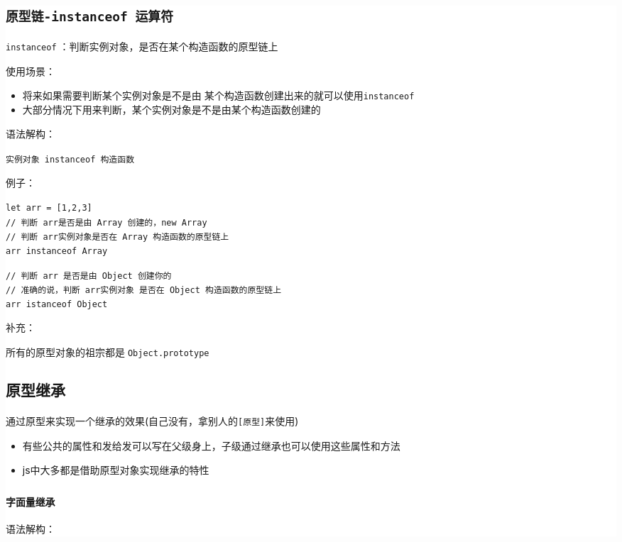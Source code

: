 








## `原型链-instanceof 运算符`

`instanceof` ：判断实例对象，是否在某个构造函数的原型链上

使用场景：

- 将来如果需要判断某个实例对象是不是由 某个构造函数创建出来的就可以使用`instanceof`
- 大部分情况下用来判断，某个实例对象是不是由某个构造函数创建的



语法解构：

```
实例对象 instanceof 构造函数
```



例子：

```
let arr = [1,2,3]
// 判断 arr是否是由 Array 创建的，new Array
// 判断 arr实例对象是否在 Array 构造函数的原型链上
arr instanceof Array
```

```
// 判断 arr 是否是由 Object 创建你的
// 准确的说，判断 arr实例对象 是否在 Object 构造函数的原型链上
arr istanceof Object
```



补充：

所有的原型对象的祖宗都是 `Object.prototype`







## 原型继承

通过原型来实现一个继承的效果(自己没有，拿别人的`[原型]`来使用)

- 有些公共的属性和发给发可以写在父级身上，子级通过继承也可以使用这些属性和方法

- js中大多都是借助原型对象实现继承的特性

### `字面量继承`

语法解构：
